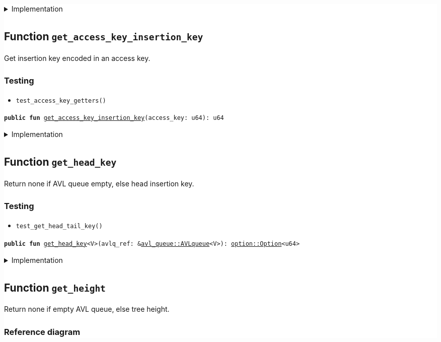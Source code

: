 
<details><summary>Implementation</summary></details>

<a id="0x1_avl_queue_get_access_key_insertion_key"></a>

## Function `get_access_key_insertion_key`

Get insertion key encoded in an access key.


<a id="@Testing_34"></a>

### Testing


* <code>test_access_key_getters()</code>


<pre><code><b>public</b> <b>fun</b> <a href="avl_tree.md#0x1_avl_queue_get_access_key_insertion_key">get_access_key_insertion_key</a>(access_key: u64): u64
</code></pre>



<details><summary>Implementation</summary></details>

<a id="0x1_avl_queue_get_head_key"></a>

## Function `get_head_key`

Return none if AVL queue empty, else head insertion key.


<a id="@Testing_35"></a>

### Testing


* <code>test_get_head_tail_key()</code>


<pre><code><b>public</b> <b>fun</b> <a href="avl_tree.md#0x1_avl_queue_get_head_key">get_head_key</a>&lt;V&gt;(avlq_ref: &<a href="avl_tree.md#0x1_avl_queue_AVLqueue">avl_queue::AVLqueue</a>&lt;V&gt;): <a href="../../aptos-stdlib/../move-stdlib/doc/option.md#0x1_option_Option">option::Option</a>&lt;u64&gt;
</code></pre>



<details><summary>Implementation</summary></details>

<a id="0x1_avl_queue_get_height"></a>

## Function `get_height`

Return none if empty AVL queue, else tree height.


<a id="@Reference_diagram_36"></a>

### Reference diagram
